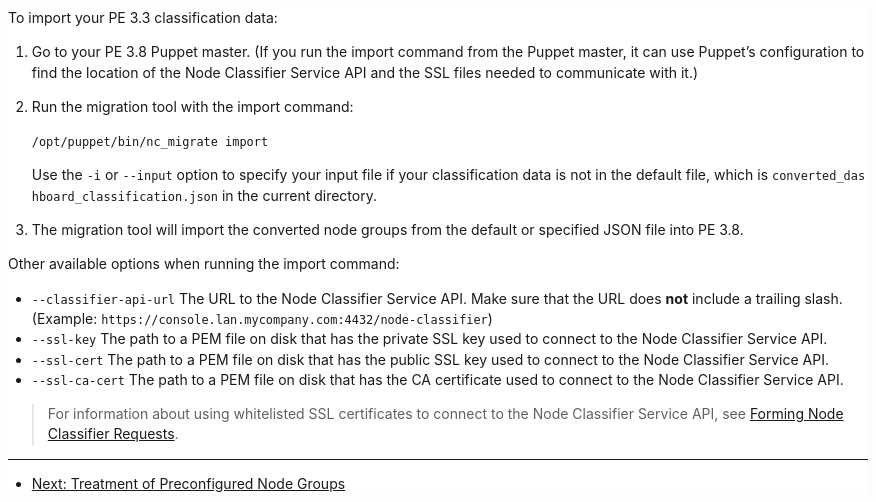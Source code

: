 To import your PE 3.3 classification data:

1. Go to your PE 3.8 Puppet master. (If you run the import command from the Puppet master, it can use Puppet’s configuration to find the location of the Node Classifier Service API and the SSL files needed to communicate with it.)

2. Run the migration tool with the import command: 

    `/opt/puppet/bin/nc_migrate import`
    
    Use the `-i` or `--input` option to specify your input file if your classification data is not in the default file, which is `converted_dashboard_classification.json` in the current directory.
	
3. The migration tool will import the converted node groups from the default or specified JSON file into PE 3.8.

Other available options when running the import command:

* `--classifier-api-url` The URL to the Node Classifier Service API. Make sure that the URL does **not** include a trailing slash. (Example: `https://console.lan.mycompany.com:4432/node-classifier`)
* `--ssl-key` The path to a PEM file on disk that has the private SSL key used to connect to the Node Classifier Service API. 
* `--ssl-cert` The path to a PEM file on disk that has the public SSL key used to connect to the Node Classifier Service API. 
* `--ssl-ca-cert` The path to a PEM file on disk that has the CA certificate used to connect to the Node Classifier Service API.

> For information about using whitelisted SSL certificates to connect to the Node Classifier Service API, see [Forming Node Classifier Requests](./nc_forming_requests.html#authentication).



* * *


- [Next: Treatment of Preconfigured Node Groups](./install_upgrade_migration_preconfigured_groups.html)